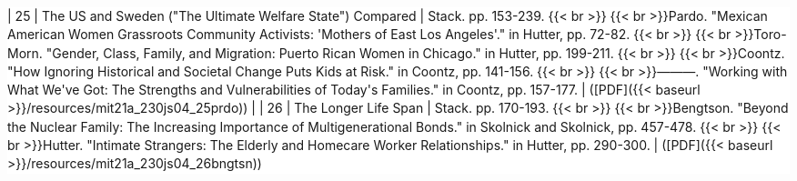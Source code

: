| 25 | The US and Sweden ("The Ultimate Welfare State") Compared | Stack. pp. 153-239.  {{< br >}}  {{< br >}}Pardo. "Mexican American Women Grassroots Community Activists: 'Mothers of East Los Angeles'." in Hutter, pp. 72-82.  {{< br >}}  {{< br >}}Toro-Morn. "Gender, Class, Family, and Migration: Puerto Rican Women in Chicago." in Hutter, pp. 199-211.  {{< br >}}  {{< br >}}Coontz. "How Ignoring Historical and Societal Change Puts Kids at Risk." in Coontz, pp. 141-156.  {{< br >}}  {{< br >}}———. "Working with What We've Got: The Strengths and Vulnerabilities of Today's Families." in Coontz, pp. 157-177. | ([PDF]({{< baseurl >}}/resources/mit21a_230js04_25prdo)) |
| 26 | The Longer Life Span | Stack. pp. 170-193.  {{< br >}}  {{< br >}}Bengtson. "Beyond the Nuclear Family: The Increasing Importance of Multigenerational Bonds." in Skolnick and Skolnick, pp. 457-478.  {{< br >}}  {{< br >}}Hutter. "Intimate Strangers: The Elderly and Homecare Worker Relationships." in Hutter, pp. 290-300. | ([PDF]({{< baseurl >}}/resources/mit21a_230js04_26bngtsn))